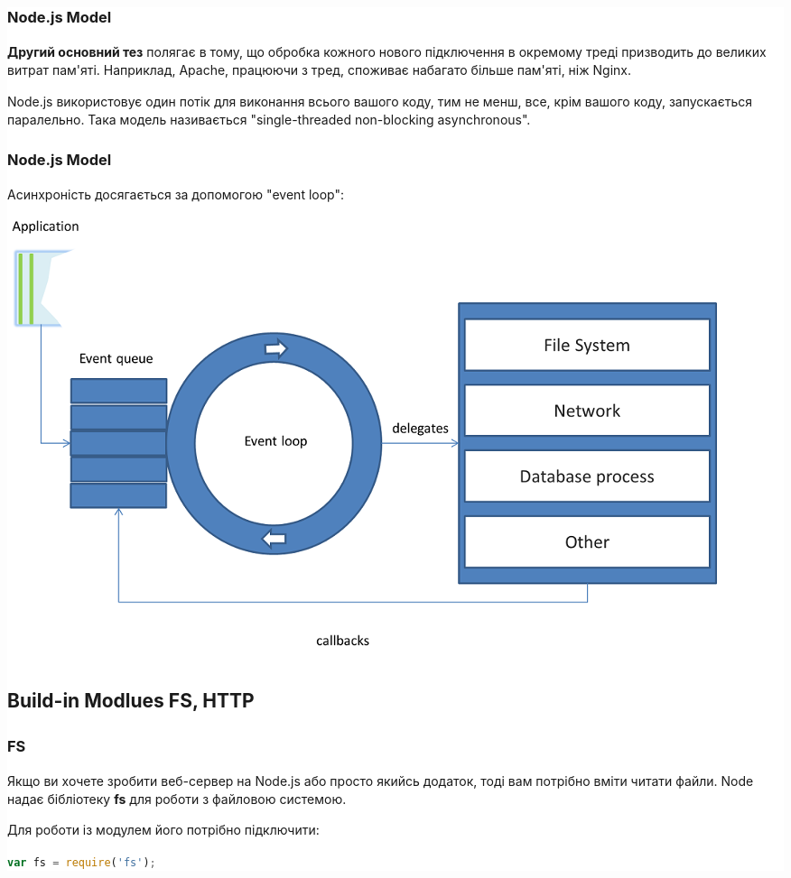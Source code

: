 
### Node.js Model
**Другий основний тез** полягає в тому, що обробка кожного нового підключення в окремому треді призводить до великих витрат пам'яті. Наприклад, Apache, працюючи з тред, споживає набагато більше пам'яті, ніж Nginx.

Node.js використовує один потік для виконання всього вашого коду, тим не менш, все, крім вашого коду, запускається паралельно. Така модель називається "single-threaded non-blocking asynchronous".


### Node.js Model
Асинхроність досягається за допомогою "event loop":

![](../resources/img/3/5.png)



## Build-in Modlues FS, HTTP


### FS
Якщо ви хочете зробити веб-сервер на Node.js або просто якийсь додаток, тоді вам потрібно вміти читати файли. Node надає бібліотеку **fs** для роботи з файловою системою.

Для роботи із модулем його потрібно підключити:

```js
var fs = require('fs');
```
